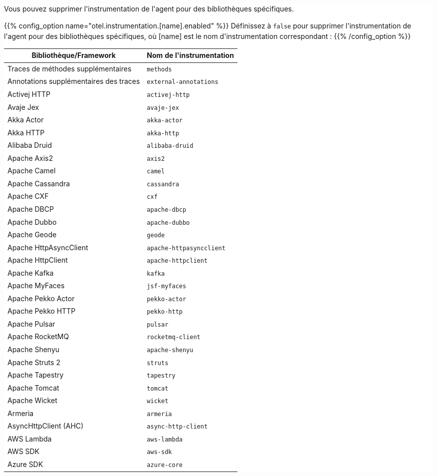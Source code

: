 Vous pouvez supprimer l'instrumentation de l'agent pour des bibliothèques
spécifiques.

{{% config_option name="otel.instrumentation.[name].enabled" %}} Définissez à
`false` pour supprimer l'instrumentation de l'agent pour des bibliothèques
spécifiques, où [name] est le nom d'instrumentation correspondant :
{{% /config_option %}}

| Bibliothèque/Framework                                              | Nom de l'instrumentation                    |
| ------------------------------------------------------------------- | ------------------------------------------- |
| Traces de méthodes supplémentaires                                  | `methods`                                   |
| Annotations supplémentaires des traces                              | `external-annotations`                      |
| Activej HTTP                                                        | `activej-http`                              |
| Avaje Jex                                                           | `avaje-jex`                                 |
| Akka Actor                                                          | `akka-actor`                                |
| Akka HTTP                                                           | `akka-http`                                 |
| Alibaba Druid                                                       | `alibaba-druid`                             |
| Apache Axis2                                                        | `axis2`                                     |
| Apache Camel                                                        | `camel`                                     |
| Apache Cassandra                                                    | `cassandra`                                 |
| Apache CXF                                                          | `cxf`                                       |
| Apache DBCP                                                         | `apache-dbcp`                               |
| Apache Dubbo                                                        | `apache-dubbo`                              |
| Apache Geode                                                        | `geode`                                     |
| Apache HttpAsyncClient                                              | `apache-httpasyncclient`                    |
| Apache HttpClient                                                   | `apache-httpclient`                         |
| Apache Kafka                                                        | `kafka`                                     |
| Apache MyFaces                                                      | `jsf-myfaces`                               |
| Apache Pekko Actor                                                  | `pekko-actor`                               |
| Apache Pekko HTTP                                                   | `pekko-http`                                |
| Apache Pulsar                                                       | `pulsar`                                    |
| Apache RocketMQ                                                     | `rocketmq-client`                           |
| Apache Shenyu                                                       | `apache-shenyu`                             |
| Apache Struts 2                                                     | `struts`                                    |
| Apache Tapestry                                                     | `tapestry`                                  |
| Apache Tomcat                                                       | `tomcat`                                    |
| Apache Wicket                                                       | `wicket`                                    |
| Armeria                                                             | `armeria`                                   |
| AsyncHttpClient (AHC)                            | `async-http-client`                         |
| AWS Lambda                                                          | `aws-lambda`                                |
| AWS SDK                                                             | `aws-sdk`                                   |
| Azure SDK                                                           | `azure-core`                                |